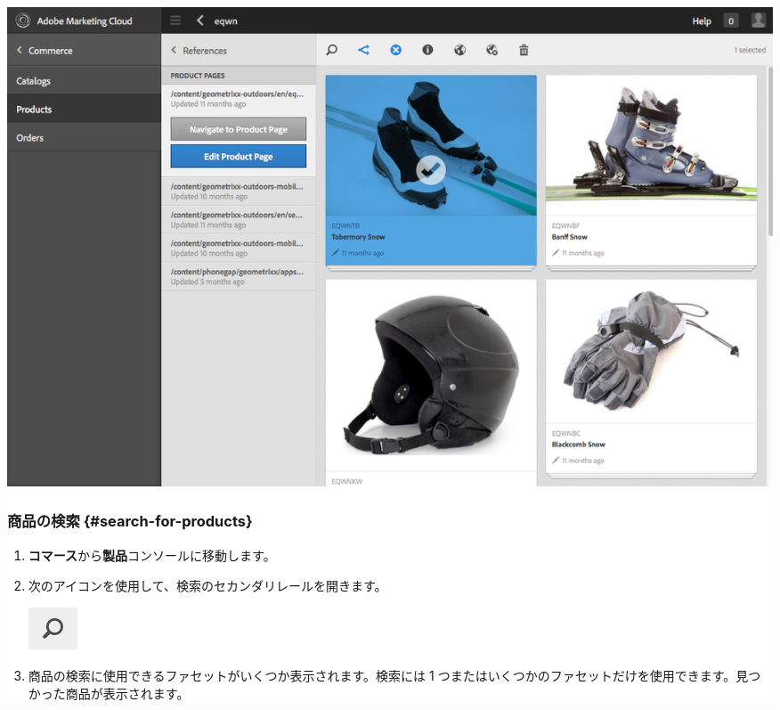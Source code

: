   ![chlimage_1-89](assets/chlimage_1-89.png)

### 商品の検索 {#search-for-products}

1. **コマース**&#x200B;から&#x200B;**製品**&#x200B;コンソールに移動します。
1. 次のアイコンを使用して、検索のセカンダリレールを開きます。

   ![](do-not-localize/chlimage_1-17.png)

1. 商品の検索に使用できるファセットがいくつか表示されます。検索には 1 つまたはいくつかのファセットだけを使用できます。見つかった商品が表示されます。
